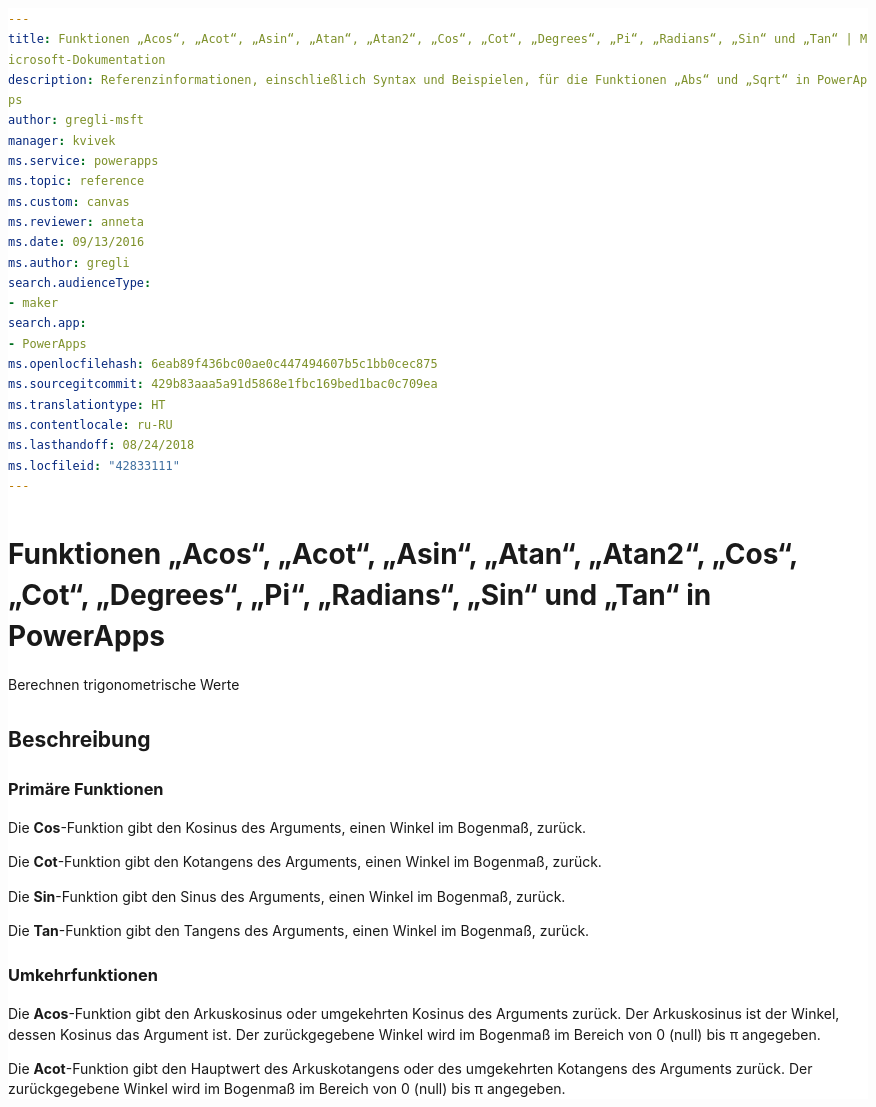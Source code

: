 ```yaml
---
title: Funktionen „Acos“, „Acot“, „Asin“, „Atan“, „Atan2“, „Cos“, „Cot“, „Degrees“, „Pi“, „Radians“, „Sin“ und „Tan“ | Microsoft-Dokumentation
description: Referenzinformationen, einschließlich Syntax und Beispielen, für die Funktionen „Abs“ und „Sqrt“ in PowerApps
author: gregli-msft
manager: kvivek
ms.service: powerapps
ms.topic: reference
ms.custom: canvas
ms.reviewer: anneta
ms.date: 09/13/2016
ms.author: gregli
search.audienceType:
- maker
search.app:
- PowerApps
ms.openlocfilehash: 6eab89f436bc00ae0c447494607b5c1bb0cec875
ms.sourcegitcommit: 429b83aaa5a91d5868e1fbc169bed1bac0c709ea
ms.translationtype: HT
ms.contentlocale: ru-RU
ms.lasthandoff: 08/24/2018
ms.locfileid: "42833111"
---
```

# <a name="acos-acot-asin-atan-atan2-cos-cot-degrees-pi-radians-sin-and-tan-functions-in-powerapps"></a>Funktionen „Acos“, „Acot“, „Asin“, „Atan“, „Atan2“, „Cos“, „Cot“, „Degrees“, „Pi“, „Radians“, „Sin“ und „Tan“ in PowerApps
Berechnen trigonometrische Werte

## <a name="description"></a>Beschreibung
### <a name="primary-functions"></a>Primäre Funktionen
Die **Cos**-Funktion gibt den Kosinus des Arguments, einen Winkel im Bogenmaß, zurück.

Die **Cot**-Funktion gibt den Kotangens des Arguments, einen Winkel im Bogenmaß, zurück.

Die **Sin**-Funktion gibt den Sinus des Arguments, einen Winkel im Bogenmaß, zurück.

Die **Tan**-Funktion gibt den Tangens des Arguments, einen Winkel im Bogenmaß, zurück.

### <a name="inverse-functions"></a>Umkehrfunktionen
Die **Acos**-Funktion gibt den Arkuskosinus oder umgekehrten Kosinus des Arguments zurück. Der Arkuskosinus ist der Winkel, dessen Kosinus das Argument ist.  Der zurückgegebene Winkel wird im Bogenmaß im Bereich von 0 (null) bis &pi; angegeben.

Die **Acot**-Funktion gibt den Hauptwert des Arkuskotangens oder des umgekehrten Kotangens des Arguments zurück.  Der zurückgegebene Winkel wird im Bogenmaß im Bereich von 0 (null) bis &pi; angegeben.
